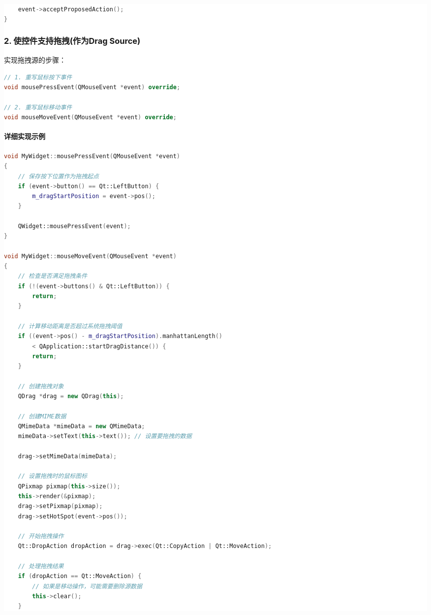 ```cpp
    event->acceptProposedAction();
}
```

### 2. 使控件支持拖拽(作为Drag Source)

实现拖拽源的步骤：

```cpp
// 1. 重写鼠标按下事件
void mousePressEvent(QMouseEvent *event) override;

// 2. 重写鼠标移动事件
void mouseMoveEvent(QMouseEvent *event) override;
```

#### 详细实现示例

```cpp
void MyWidget::mousePressEvent(QMouseEvent *event)
{
    // 保存按下位置作为拖拽起点
    if (event->button() == Qt::LeftButton) {
        m_dragStartPosition = event->pos();
    }
    
    QWidget::mousePressEvent(event);
}

void MyWidget::mouseMoveEvent(QMouseEvent *event)
{
    // 检查是否满足拖拽条件
    if (!(event->buttons() & Qt::LeftButton)) {
        return;
    }
    
    // 计算移动距离是否超过系统拖拽阈值
    if ((event->pos() - m_dragStartPosition).manhattanLength() 
        < QApplication::startDragDistance()) {
        return;
    }
    
    // 创建拖拽对象
    QDrag *drag = new QDrag(this);
    
    // 创建MIME数据
    QMimeData *mimeData = new QMimeData;
    mimeData->setText(this->text()); // 设置要拖拽的数据
    
    drag->setMimeData(mimeData);
    
    // 设置拖拽时的鼠标图标
    QPixmap pixmap(this->size());
    this->render(&pixmap);
    drag->setPixmap(pixmap);
    drag->setHotSpot(event->pos());
    
    // 开始拖拽操作
    Qt::DropAction dropAction = drag->exec(Qt::CopyAction | Qt::MoveAction);
    
    // 处理拖拽结果
    if (dropAction == Qt::MoveAction) {
        // 如果是移动操作，可能需要删除源数据
        this->clear();
    }
```